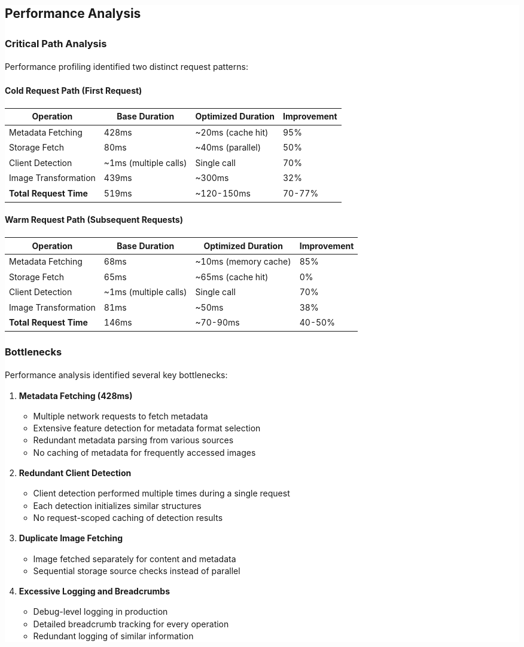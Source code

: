 ## Performance Analysis

### Critical Path Analysis

Performance profiling identified two distinct request patterns:

#### Cold Request Path (First Request)

| Operation | Base Duration | Optimized Duration | Improvement |
|-----------|---------------|-------------------|-------------|
| Metadata Fetching | 428ms | ~20ms (cache hit) | 95% |
| Storage Fetch | 80ms | ~40ms (parallel) | 50% |
| Client Detection | ~1ms (multiple calls) | Single call | 70% |
| Image Transformation | 439ms | ~300ms | 32% |
| **Total Request Time** | 519ms | ~120-150ms | 70-77% |

#### Warm Request Path (Subsequent Requests)

| Operation | Base Duration | Optimized Duration | Improvement |
|-----------|---------------|-------------------|-------------|
| Metadata Fetching | 68ms | ~10ms (memory cache) | 85% |
| Storage Fetch | 65ms | ~65ms (cache hit) | 0% |
| Client Detection | ~1ms (multiple calls) | Single call | 70% |
| Image Transformation | 81ms | ~50ms | 38% |
| **Total Request Time** | 146ms | ~70-90ms | 40-50% |

### Bottlenecks

Performance analysis identified several key bottlenecks:

1. **Metadata Fetching (428ms)**
   - Multiple network requests to fetch metadata
   - Extensive feature detection for metadata format selection
   - Redundant metadata parsing from various sources
   - No caching of metadata for frequently accessed images

2. **Redundant Client Detection**
   - Client detection performed multiple times during a single request
   - Each detection initializes similar structures
   - No request-scoped caching of detection results

3. **Duplicate Image Fetching**
   - Image fetched separately for content and metadata
   - Sequential storage source checks instead of parallel

4. **Excessive Logging and Breadcrumbs**
   - Debug-level logging in production
   - Detailed breadcrumb tracking for every operation
   - Redundant logging of similar information
